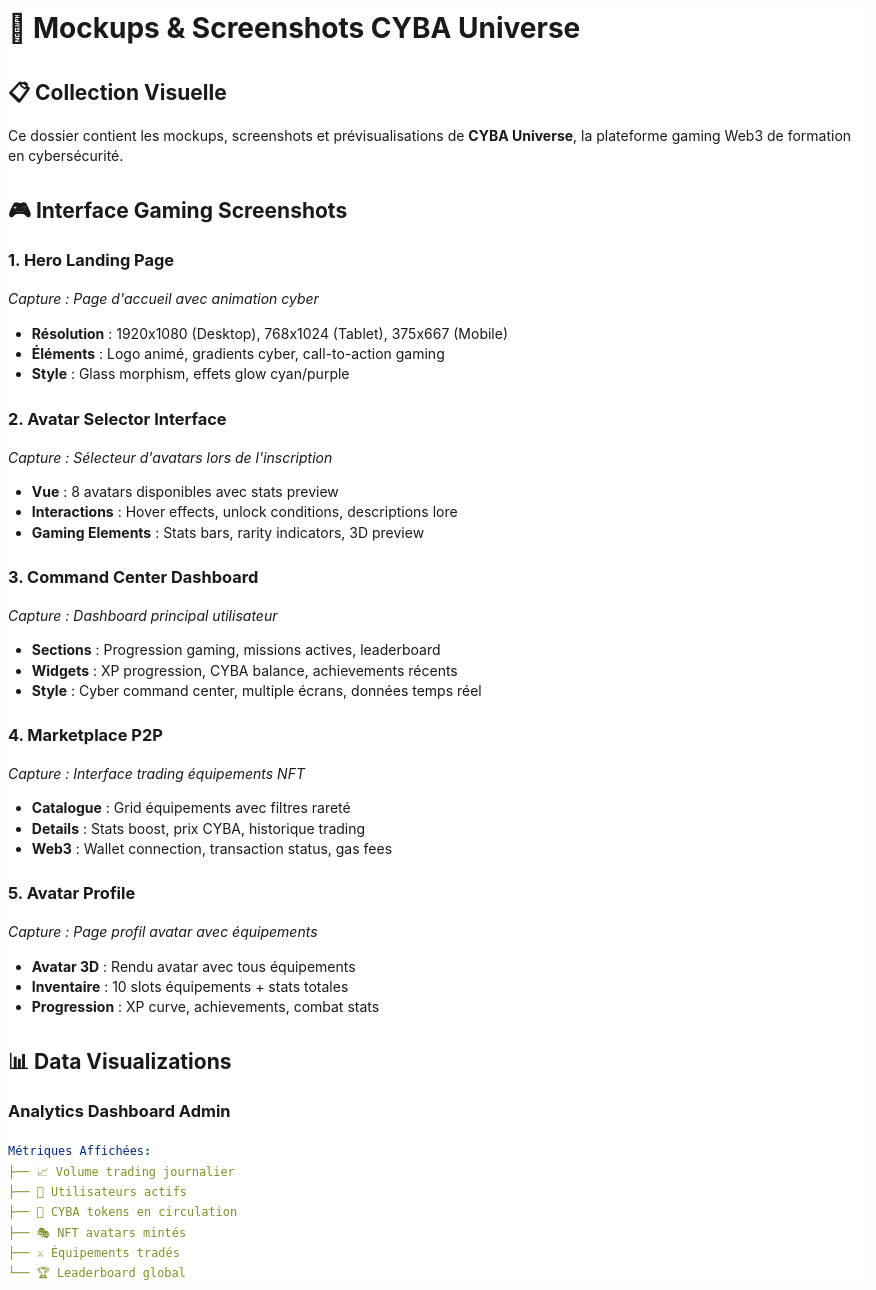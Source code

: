 # 📱 Mockups & Screenshots CYBA Universe

## 📋 Collection Visuelle

Ce dossier contient les mockups, screenshots et prévisualisations de **CYBA Universe**, la plateforme gaming Web3 de formation en cybersécurité.

## 🎮 Interface Gaming Screenshots

### **1. Hero Landing Page**
*Capture : Page d'accueil avec animation cyber*
- **Résolution** : 1920x1080 (Desktop), 768x1024 (Tablet), 375x667 (Mobile)
- **Éléments** : Logo animé, gradients cyber, call-to-action gaming
- **Style** : Glass morphism, effets glow cyan/purple

### **2. Avatar Selector Interface**
*Capture : Sélecteur d'avatars lors de l'inscription*
- **Vue** : 8 avatars disponibles avec stats preview
- **Interactions** : Hover effects, unlock conditions, descriptions lore
- **Gaming Elements** : Stats bars, rarity indicators, 3D preview

### **3. Command Center Dashboard**
*Capture : Dashboard principal utilisateur*
- **Sections** : Progression gaming, missions actives, leaderboard
- **Widgets** : XP progression, CYBA balance, achievements récents
- **Style** : Cyber command center, multiple écrans, données temps réel

### **4. Marketplace P2P**
*Capture : Interface trading équipements NFT*
- **Catalogue** : Grid équipements avec filtres rareté
- **Details** : Stats boost, prix CYBA, historique trading
- **Web3** : Wallet connection, transaction status, gas fees

### **5. Avatar Profile**
*Capture : Page profil avatar avec équipements*
- **Avatar 3D** : Rendu avatar avec tous équipements
- **Inventaire** : 10 slots équipements + stats totales
- **Progression** : XP curve, achievements, combat stats

## 📊 Data Visualizations

### **Analytics Dashboard Admin**
```yaml
Métriques Affichées:
├── 📈 Volume trading journalier
├── 👥 Utilisateurs actifs
├── 💎 CYBA tokens en circulation
├── 🎭 NFT avatars mintés
├── ⚔️ Équipements tradés
└── 🏆 Leaderboard global
```
